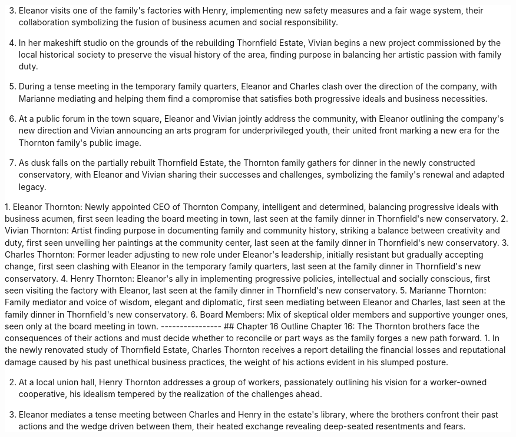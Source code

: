 3. Eleanor visits one of the family's factories with Henry, implementing new safety measures and a fair wage system, their collaboration symbolizing the fusion of business acumen and social responsibility.

4. In her makeshift studio on the grounds of the rebuilding Thornfield Estate, Vivian begins a new project commissioned by the local historical society to preserve the visual history of the area, finding purpose in balancing her artistic passion with family duty.

5. During a tense meeting in the temporary family quarters, Eleanor and Charles clash over the direction of the company, with Marianne mediating and helping them find a compromise that satisfies both progressive ideals and business necessities.

6. At a public forum in the town square, Eleanor and Vivian jointly address the community, with Eleanor outlining the company's new direction and Vivian announcing an arts program for underprivileged youth, their united front marking a new era for the Thornton family's public image.

7. As dusk falls on the partially rebuilt Thornfield Estate, the Thornton family gathers for dinner in the newly constructed conservatory, with Eleanor and Vivian sharing their successes and challenges, symbolizing the family's renewal and adapted legacy.
</events>
<characters>1. Eleanor Thornton: Newly appointed CEO of Thornton Company, intelligent and determined, balancing progressive ideals with business acumen, first seen leading the board meeting in town, last seen at the family dinner in Thornfield's new conservatory.
2. Vivian Thornton: Artist finding purpose in documenting family and community history, striking a balance between creativity and duty, first seen unveiling her paintings at the community center, last seen at the family dinner in Thornfield's new conservatory.
3. Charles Thornton: Former leader adjusting to new role under Eleanor's leadership, initially resistant but gradually accepting change, first seen clashing with Eleanor in the temporary family quarters, last seen at the family dinner in Thornfield's new conservatory.
4. Henry Thornton: Eleanor's ally in implementing progressive policies, intellectual and socially conscious, first seen visiting the factory with Eleanor, last seen at the family dinner in Thornfield's new conservatory.
5. Marianne Thornton: Family mediator and voice of wisdom, elegant and diplomatic, first seen mediating between Eleanor and Charles, last seen at the family dinner in Thornfield's new conservatory.
6. Board Members: Mix of skeptical older members and supportive younger ones, seen only at the board meeting in town.</characters>
----------------
## Chapter 16 Outline
<synopsis>Chapter 16: The Thornton brothers face the consequences of their actions and must decide whether to reconcile or part ways as the family forges a new path forward.</synopsis>
<events>
1. In the newly renovated study of Thornfield Estate, Charles Thornton receives a report detailing the financial losses and reputational damage caused by his past unethical business practices, the weight of his actions evident in his slumped posture.

2. At a local union hall, Henry Thornton addresses a group of workers, passionately outlining his vision for a worker-owned cooperative, his idealism tempered by the realization of the challenges ahead.

3. Eleanor mediates a tense meeting between Charles and Henry in the estate's library, where the brothers confront their past actions and the wedge driven between them, their heated exchange revealing deep-seated resentments and fears.
